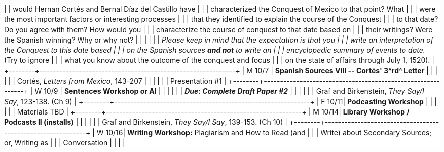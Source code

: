 |        | would Hernan Cortés and Bernal Díaz del Castillo have      |
|        | characterized the Conquest of Mexico to that point? What   |
|        | were the most important factors or interesting processes   |
|        | that they identified to explain the course of the Conquest |
|        | to that date? Do you agree with them? How would you        |
|        | characterize the course of conquest to that date based on  |
|        | their writings? Were the Spanish winning? Why or why not?  |
|        |                                                            |
|        | *Please keep in mind that the expectation is that you      |
|        | write an interpretation of the Conquest to this date based |
|        | on the Spanish sources **and not** to write an             |
|        | encyclopedic summary of events to date.* (Try to ignore    |
|        | what you know about the outcome of the conquest and focus  |
|        | on the state of affairs through July 1, 1520).             |
+--------+------------------------------------------------------------+
| M 10/7 | **Spanish Sources VIII -- Cortés' 3^rd^ Letter**           |
|        |                                                            |
|        | Cortés, *Letters from Mexico*, 143-207                     |
|        |                                                            |
|        | Presentation \#1                                           |
+--------+------------------------------------------------------------+
| W 10/9 | **Sentences Workshop or AI**                               |
|        |                                                            |
|        | ***Due: Complete Draft Paper \#2***                        |
|        |                                                            |
|        | Graf and Birkenstein, *They Say/I Say*, 123-138. (Ch 9)    |
+--------+------------------------------------------------------------+
| F 10/11| **Podcasting Workshop**                                    |
|        |                                                            |
|        | Materials TBD                                              |
+--------+------------------------------------------------------------+
| M 10/14| **Library Workshop / Podcasts II (installs)**              |
|        |                                                            |
|        | Graf and Birkenstein, *They Say/I Say*, 139-153. (Ch 10)   |
+--------+------------------------------------------------------------+
| W 10/16| **Writing Workshop:** Plagiarism and How to Read (and      |
|        | Write) about Secondary Sources; or, Writing as             |
|        | Conversation                                               |
|        |                                                            |